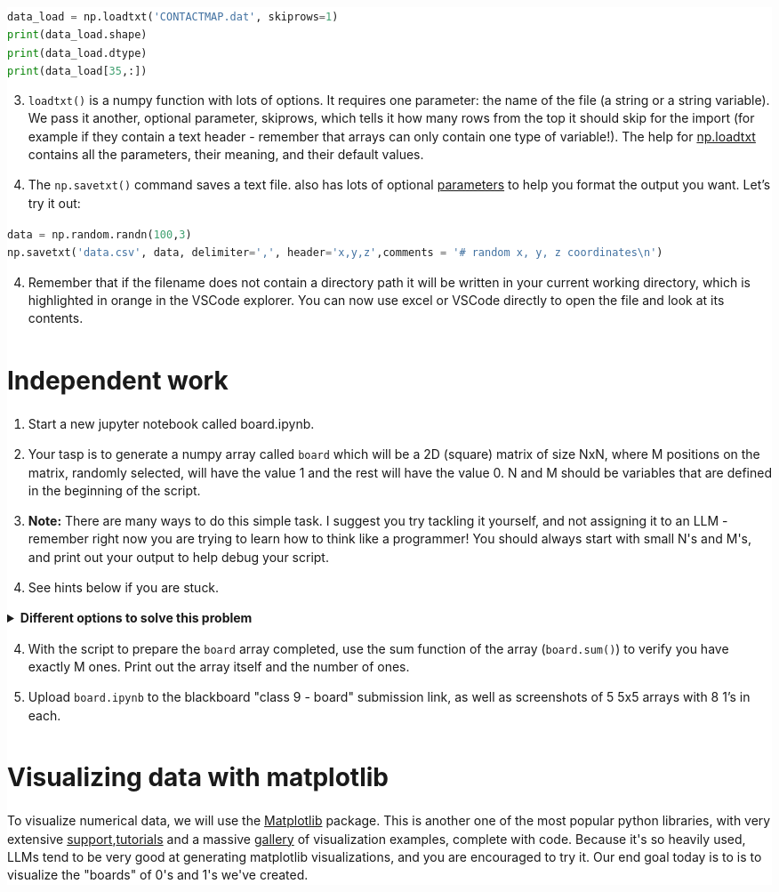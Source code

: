 ```python
data_load = np.loadtxt('CONTACTMAP.dat', skiprows=1)
print(data_load.shape)
print(data_load.dtype)
print(data_load[35,:])
```

3. ```loadtxt()``` is a numpy function with lots of options. It requires one parameter: the name of the file (a string or a string variable). We pass it another, optional parameter, skiprows, which tells it how many rows from the top it should skip for the import (for example if they contain a text header - remember that arrays can only contain one type of variable!). The help for [np.loadtxt](https://numpy.org/doc/2.1/reference/generated/numpy.loadtxt.html) contains all the parameters, their meaning, and their default values.

 3. The ```np.savetxt()``` command saves a text file. also has lots of optional [parameters](https://numpy.org/doc/2.1/reference/generated/numpy.savetxt.html) to help you format the output you want. Let’s try it out:

```python
data = np.random.randn(100,3)
np.savetxt('data.csv', data, delimiter=',', header='x,y,z',comments = '# random x, y, z coordinates\n')
```

4. Remember that if the filename does not contain a directory path it will be written in your current working directory, which is highlighted in orange in the VSCode explorer. You can now use excel or VSCode directly to open the file and look at its contents.

# Independent work

1. Start a new jupyter notebook called board.ipynb. 

2. Your tasp is to generate a numpy array called ```board``` which will be a 2D (square) matrix of size NxN, where M positions on the matrix, randomly selected, will have the value 1 and the rest will have the value 0. N and M should be variables that are defined in the beginning of the script. 

2. **Note:** There are many ways to do this simple task. I suggest you try tackling it yourself, and not assigning it to an LLM - remember right now you are trying to learn how to think like a programmer! You should always start with small N's and M's, and print out your output to help debug your script.

3. See hints below if you are stuck.

<details><summary><b>Different options to solve this problem</b></summary></details>

4. With the script to prepare the ```board``` array completed, use the sum function of the array (```board.sum()```) to verify you have exactly M ones. Print out the array itself and the number of ones.

5. Upload ```board.ipynb``` to the blackboard "class 9 - board" submission link, as well as screenshots of 5 5x5 arrays with 8 1’s in each. 

# Visualizing data with matplotlib

To visualize numerical data, we will use the [Matplotlib](https://matplotlib.org/) package. This is another one of the most popular python libraries, with very extensive [support](https://matplotlib.org/stable/users/index),[tutorials](https://matplotlib.org/stable/tutorials/index) and a massive [gallery](https://matplotlib.org/stable/gallery/index.html) of visualization examples, complete with code. Because it's so heavily used, LLMs tend to be very good at generating matplotlib visualizations, and you are encouraged to try it. Our end goal today is to is to visualize the "boards" of 0's and 1's we've created. 
